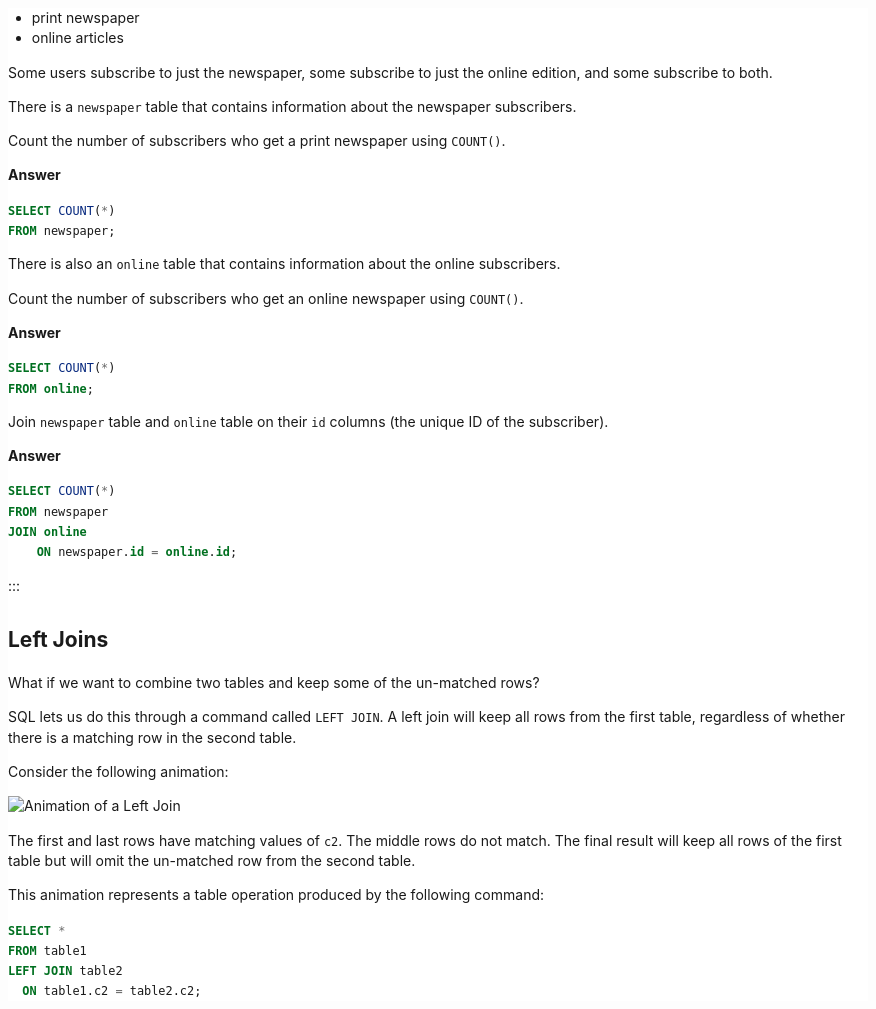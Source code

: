 - print newspaper
- online articles

Some users subscribe to just the newspaper, some subscribe to just the online edition, and some subscribe to both.

There is a `newspaper` table that contains information about the newspaper subscribers.

Count the number of subscribers who get a print newspaper using `COUNT()`.

**Answer**

```sql
SELECT COUNT(*)
FROM newspaper;
```

There is also an `online` table that contains information about the online subscribers.

Count the number of subscribers who get an online newspaper using `COUNT()`.

**Answer**

```sql
SELECT COUNT(*)
FROM online;
```

Join `newspaper` table and `online` table on their `id` columns (the unique ID of the subscriber).

**Answer**

```sql
SELECT COUNT(*)
FROM newspaper
JOIN online
	ON newspaper.id = online.id;
```

:::

## Left Joins

What if we want to combine two tables and keep some of the un-matched rows?

SQL lets us do this through a command called `LEFT JOIN`. A left join will keep all rows from the first table, regardless of whether there is a matching row in the second table.

Consider the following animation:

![Animation of a Left Join](/img/201808/left-join.gif "Animation of a Left Join")

The first and last rows have matching values of `c2`. The middle rows do not match. The final result will keep all rows of the first table but will omit the un-matched row from the second table.

This animation represents a table operation produced by the following command:

```sql
SELECT *
FROM table1
LEFT JOIN table2
  ON table1.c2 = table2.c2;
```
